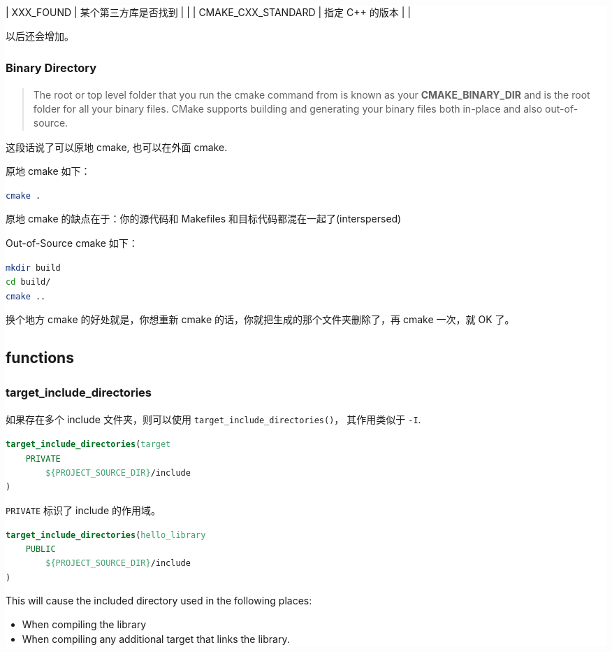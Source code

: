 | XXX_FOUND                | 某个第三方库是否找到                                         |      |
| CMAKE_CXX_STANDARD       | 指定 C++ 的版本                                              |      |

以后还会增加。

### Binary Directory

> The root or top level folder that you run the cmake command from is known as your **CMAKE_BINARY_DIR** and is the root folder for all your binary files. CMake supports building and generating your binary files both in-place and also out-of-source.

这段话说了可以原地 cmake, 也可以在外面 cmake.

原地 cmake 如下：

```bash
cmake .
```

原地 cmake 的缺点在于：你的源代码和 Makefiles 和目标代码都混在一起了(interspersed)

Out-of-Source cmake 如下：

```bash
mkdir build
cd build/
cmake ..
```

换个地方 cmake 的好处就是，你想重新 cmake 的话，你就把生成的那个文件夹删除了，再 cmake 一次，就 OK 了。

## functions

### target_include_directories

如果存在多个 include 文件夹，则可以使用 `target_include_directories()`， 其作用类似于 `-I`.

```cmake
target_include_directories(target
    PRIVATE
        ${PROJECT_SOURCE_DIR}/include
)
```

`PRIVATE` 标识了 include 的作用域。



```cmake
target_include_directories(hello_library
    PUBLIC
        ${PROJECT_SOURCE_DIR}/include
)
```

This will cause the included directory used in the following places:

- When compiling the library
- When compiling any additional target that links the library.
